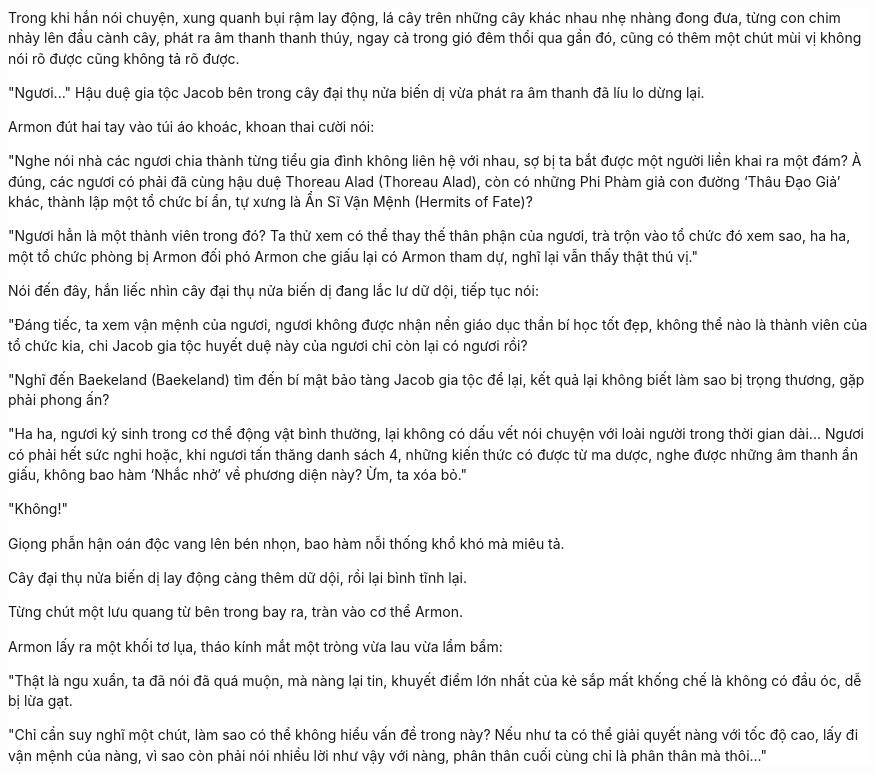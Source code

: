   
Trong khi hắn nói chuyện, xung quanh bụi rậm lay động, lá cây trên những cây khác nhau nhẹ nhàng đong đưa, từng con chim nhảy lên đầu cành cây, phát ra âm thanh thanh thúy, ngay cả trong gió đêm thổi qua gần đó, cũng có thêm một chút mùi vị không nói rõ được cũng không tả rõ được.

  
"Ngươi..." Hậu duệ gia tộc Jacob bên trong cây đại thụ nửa biến dị vừa phát ra âm thanh đã líu lo dừng lại.

  
Armon đút hai tay vào túi áo khoác, khoan thai cười nói:

  
"Nghe nói nhà các ngươi chia thành từng tiểu gia đình không liên hệ với nhau, sợ bị ta bắt được một người liền khai ra một đám? À đúng, các ngươi có phải đã cùng hậu duệ Thoreau Alad (Thoreau Alad), còn có những Phi Phàm giả con đường ‘Thâu Đạo Giả’ khác, thành lập một tổ chức bí ẩn, tự xưng là Ẩn Sĩ Vận Mệnh (Hermits of Fate)?

  
"Ngươi hẳn là một thành viên trong đó? Ta thử xem có thể thay thế thân phận của ngươi, trà trộn vào tổ chức đó xem sao, ha ha, một tổ chức phòng bị Armon đối phó Armon che giấu lại có Armon tham dự, nghĩ lại vẫn thấy thật thú vị."

  
Nói đến đây, hắn liếc nhìn cây đại thụ nửa biến dị đang lắc lư dữ dội, tiếp tục nói:

  
"Đáng tiếc, ta xem vận mệnh của ngươi, ngươi không được nhận nền giáo dục thần bí học tốt đẹp, không thể nào là thành viên của tổ chức kia, chi Jacob gia tộc huyết duệ này của ngươi chỉ còn lại có ngươi rồi?

  
"Nghĩ đến Baekeland (Baekeland) tìm đến bí mật bảo tàng Jacob gia tộc để lại, kết quả lại không biết làm sao bị trọng thương, gặp phải phong ấn?

  
"Ha ha, ngươi ký sinh trong cơ thể động vật bình thường, lại không có dấu vết nói chuyện với loài người trong thời gian dài... Ngươi có phải hết sức nghi hoặc, khi ngươi tấn thăng danh sách 4, những kiến thức có được từ ma dược, nghe được những âm thanh ẩn giấu, không bao hàm ‘Nhắc nhở’ về phương diện này? Ừm, ta xóa bỏ."

  
"Không!"

  
Giọng phẫn hận oán độc vang lên bén nhọn, bao hàm nỗi thống khổ khó mà miêu tả.

  
Cây đại thụ nửa biến dị lay động càng thêm dữ dội, rồi lại bình tĩnh lại.

  
Từng chút một lưu quang từ bên trong bay ra, tràn vào cơ thể Armon.

  
Armon lấy ra một khối tơ lụa, tháo kính mắt một tròng vừa lau vừa lẩm bẩm:

  
"Thật là ngu xuẩn, ta đã nói đã quá muộn, mà nàng lại tin, khuyết điểm lớn nhất của kẻ sắp mất khống chế là không có đầu óc, dễ bị lừa gạt.

  
"Chỉ cần suy nghĩ một chút, làm sao có thể không hiểu vấn đề trong này? Nếu như ta có thể giải quyết nàng với tốc độ cao, lấy đi vận mệnh của nàng, vì sao còn phải nói nhiều lời như vậy với nàng, phân thân cuối cùng chỉ là phân thân mà thôi..."
